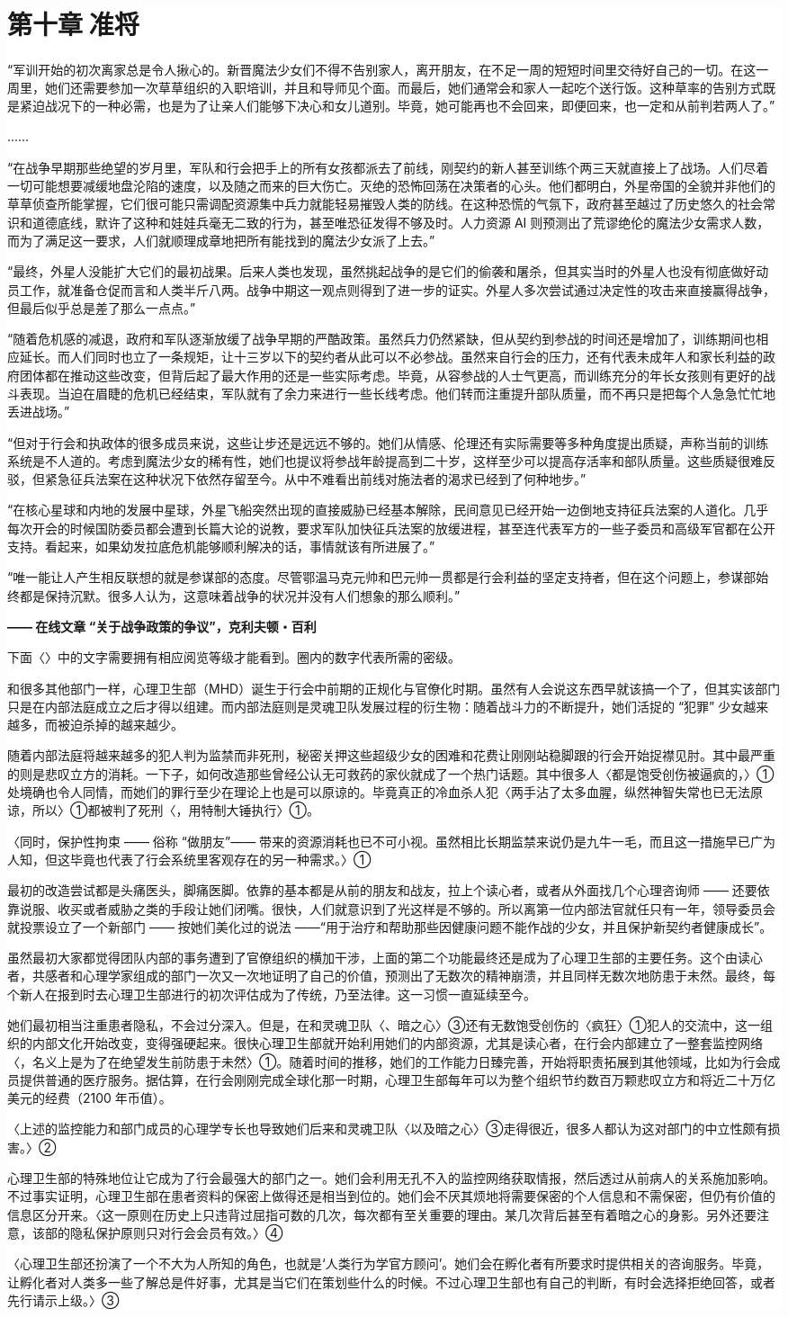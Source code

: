 # 第十章 准将

“军训开始的初次离家总是令人揪心的。新晋魔法少女们不得不告别家人，离开朋友，在不足一周的短短时间里交待好自己的一切。在这一周里，她们还需要参加一次草草组织的入职培训，并且和导师见个面。而最后，她们通常会和家人一起吃个送行饭。这种草率的告别方式既是紧迫战况下的一种必需，也是为了让亲人们能够下决心和女儿道别。毕竟，她可能再也不会回来，即便回来，也一定和从前判若两人了。”

……

“在战争早期那些绝望的岁月里，军队和行会把手上的所有女孩都派去了前线，刚契约的新人甚至训练个两三天就直接上了战场。人们尽着一切可能想要减缓地盘沦陷的速度，以及随之而来的巨大伤亡。灭绝的恐怖回荡在决策者的心头。他们都明白，外星帝国的全貌并非他们的草草侦查所能掌握，它们很可能只需调配资源集中兵力就能轻易摧毁人类的防线。在这种恐慌的气氛下，政府甚至越过了历史悠久的社会常识和道德底线，默许了这种和娃娃兵毫无二致的行为，甚至唯恐征发得不够及时。人力资源 AI 则预测出了荒谬绝伦的魔法少女需求人数，而为了满足这一要求，人们就顺理成章地把所有能找到的魔法少女派了上去。”

“最终，外星人没能扩大它们的最初战果。后来人类也发现，虽然挑起战争的是它们的偷袭和屠杀，但其实当时的外星人也没有彻底做好动员工作，就准备仓促而言和人类半斤八两。战争中期这一观点则得到了进一步的证实。外星人多次尝试通过决定性的攻击来直接赢得战争，但最后似乎总是差了那么一点点。”

“随着危机感的减退，政府和军队逐渐放缓了战争早期的严酷政策。虽然兵力仍然紧缺，但从契约到参战的时间还是增加了，训练期间也相应延长。而人们同时也立了一条规矩，让十三岁以下的契约者从此可以不必参战。虽然来自行会的压力，还有代表未成年人和家长利益的政府团体都在推动这些改变，但背后起了最大作用的还是一些实际考虑。毕竟，从容参战的人士气更高，而训练充分的年长女孩则有更好的战斗表现。当迫在眉睫的危机已经结束，军队就有了余力来进行一些长线考虑。他们转而注重提升部队质量，而不再只是把每个人急急忙忙地丢进战场。”

“但对于行会和执政体的很多成员来说，这些让步还是远远不够的。她们从情感、伦理还有实际需要等多种角度提出质疑，声称当前的训练系统是不人道的。考虑到魔法少女的稀有性，她们也提议将参战年龄提高到二十岁，这样至少可以提高存活率和部队质量。这些质疑很难反驳，但紧急征兵法案在这种状况下依然存留至今。从中不难看出前线对施法者的渴求已经到了何种地步。”

“在核心星球和内地的发展中星球，外星飞船突然出现的直接威胁已经基本解除，民间意见已经开始一边倒地支持征兵法案的人道化。几乎每次开会的时候国防委员都会遭到长篇大论的说教，要求军队加快征兵法案的放缓进程，甚至连代表军方的一些子委员和高级军官都在公开支持。看起来，如果幼发拉底危机能够顺利解决的话，事情就该有所进展了。”

“唯一能让人产生相反联想的就是参谋部的态度。尽管鄂温马克元帅和巴元帅一贯都是行会利益的坚定支持者，但在这个问题上，参谋部始终都是保持沉默。很多人认为，这意味着战争的状况并没有人们想象的那么顺利。”

**—— 在线文章 “关于战争政策的争议”，克利夫顿・百利**

下面〈〉中的文字需要拥有相应阅览等级才能看到。圈内的数字代表所需的密级。

和很多其他部门一样，心理卫生部（MHD）诞生于行会中前期的正规化与官僚化时期。虽然有人会说这东西早就该搞一个了，但其实该部门只是在内部法庭成立之后才得以组建。而内部法庭则是灵魂卫队发展过程的衍生物：随着战斗力的不断提升，她们活捉的 “犯罪” 少女越来越多，而被迫杀掉的越来越少。

随着内部法庭将越来越多的犯人判为监禁而非死刑，秘密关押这些超级少女的困难和花费让刚刚站稳脚跟的行会开始捉襟见肘。其中最严重的则是悲叹立方的消耗。一下子，如何改造那些曾经公认无可救药的家伙就成了一个热门话题。其中很多人〈都是饱受创伤被逼疯的，〉①处境确也令人同情，而她们的罪行至少在理论上也是可以原谅的。毕竟真正的冷血杀人犯〈两手沾了太多血腥，纵然神智失常也已无法原谅，所以〉①都被判了死刑〈，用特制大锤执行〉①。

〈同时，保护性拘束 —— 俗称 “做朋友”—— 带来的资源消耗也已不可小视。虽然相比长期监禁来说仍是九牛一毛，而且这一措施早已广为人知，但这毕竟也代表了行会系统里客观存在的另一种需求。〉①

最初的改造尝试都是头痛医头，脚痛医脚。依靠的基本都是从前的朋友和战友，拉上个读心者，或者从外面找几个心理咨询师 —— 还要依靠说服、收买或者威胁之类的手段让她们闭嘴。很快，人们就意识到了光这样是不够的。所以离第一位内部法官就任只有一年，领导委员会就投票设立了一个新部门 —— 按她们美化过的说法 ——“用于治疗和帮助那些因健康问题不能作战的少女，并且保护新契约者健康成长”。

虽然最初大家都觉得团队内部的事务遭到了官僚组织的横加干涉，上面的第二个功能最终还是成为了心理卫生部的主要任务。这个由读心者，共感者和心理学家组成的部门一次又一次地证明了自己的价值，预测出了无数次的精神崩溃，并且同样无数次地防患于未然。最终，每个新人在报到时去心理卫生部进行的初次评估成为了传统，乃至法律。这一习惯一直延续至今。

她们最初相当注重患者隐私，不会过分深入。但是，在和灵魂卫队〈、暗之心〉③还有无数饱受创伤的〈疯狂〉①犯人的交流中，这一组织的内部文化开始改变，变得强硬起来。很快心理卫生部就开始利用她们的内部资源，尤其是读心者，在行会内部建立了一整套监控网络〈，名义上是为了在绝望发生前防患于未然〉①。随着时间的推移，她们的工作能力日臻完善，开始将职责拓展到其他领域，比如为行会成员提供普通的医疗服务。据估算，在行会刚刚完成全球化那一时期，心理卫生部每年可以为整个组织节约数百万颗悲叹立方和将近二十万亿美元的经费（2100 年币值）。

〈上述的监控能力和部门成员的心理学专长也导致她们后来和灵魂卫队〈以及暗之心〉③走得很近，很多人都认为这对部门的中立性颇有损害。〉②

心理卫生部的特殊地位让它成为了行会最强大的部门之一。她们会利用无孔不入的监控网络获取情报，然后透过从前病人的关系施加影响。不过事实证明，心理卫生部在患者资料的保密上做得还是相当到位的。她们会不厌其烦地将需要保密的个人信息和不需保密，但仍有价值的信息区分开来。〈这一原则在历史上只违背过屈指可数的几次，每次都有至关重要的理由。某几次背后甚至有着暗之心的身影。另外还要注意，该部的隐私保护原则只对行会会员有效。〉④

〈心理卫生部还扮演了一个不大为人所知的角色，也就是‘人类行为学官方顾问’。她们会在孵化者有所要求时提供相关的咨询服务。毕竟，让孵化者对人类多一些了解总是件好事，尤其是当它们在策划些什么的时候。不过心理卫生部也有自己的判断，有时会选择拒绝回答，或者先行请示上级。〉③
